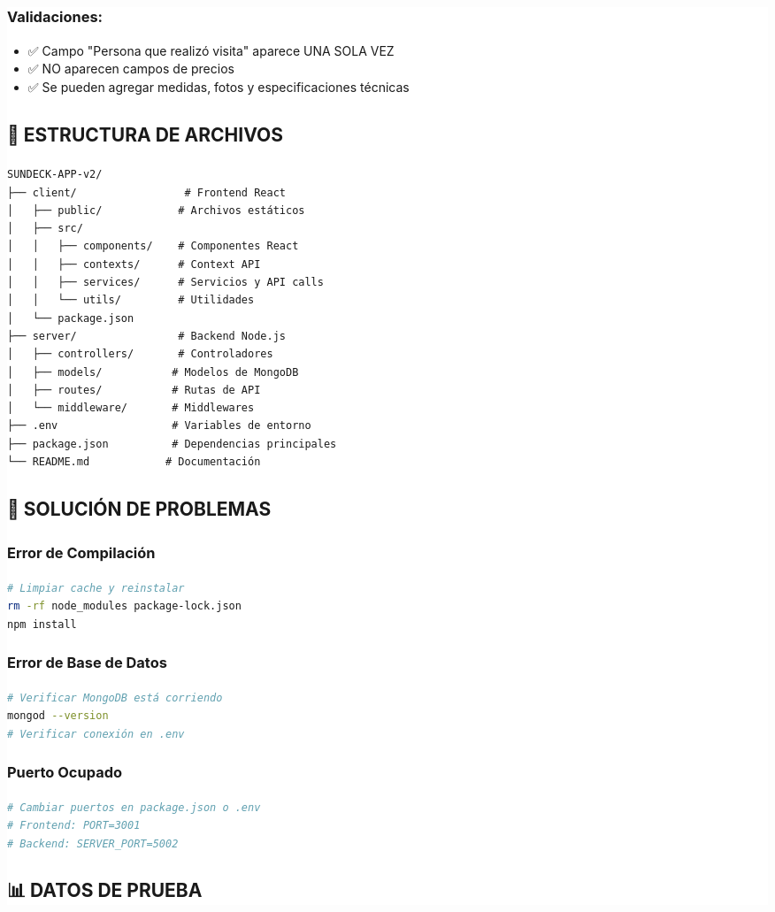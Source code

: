 ### **Validaciones**:
- ✅ Campo "Persona que realizó visita" aparece UNA SOLA VEZ
- ✅ NO aparecen campos de precios
- ✅ Se pueden agregar medidas, fotos y especificaciones técnicas

## 🔧 ESTRUCTURA DE ARCHIVOS

```
SUNDECK-APP-v2/
├── client/                 # Frontend React
│   ├── public/            # Archivos estáticos
│   ├── src/
│   │   ├── components/    # Componentes React
│   │   ├── contexts/      # Context API
│   │   ├── services/      # Servicios y API calls
│   │   └── utils/         # Utilidades
│   └── package.json
├── server/                # Backend Node.js
│   ├── controllers/       # Controladores
│   ├── models/           # Modelos de MongoDB
│   ├── routes/           # Rutas de API
│   └── middleware/       # Middlewares
├── .env                  # Variables de entorno
├── package.json          # Dependencias principales
└── README.md            # Documentación
```

## 🐛 SOLUCIÓN DE PROBLEMAS

### **Error de Compilación**
```bash
# Limpiar cache y reinstalar
rm -rf node_modules package-lock.json
npm install
```

### **Error de Base de Datos**
```bash
# Verificar MongoDB está corriendo
mongod --version
# Verificar conexión en .env
```

### **Puerto Ocupado**
```bash
# Cambiar puertos en package.json o .env
# Frontend: PORT=3001
# Backend: SERVER_PORT=5002
```

## 📊 DATOS DE PRUEBA
